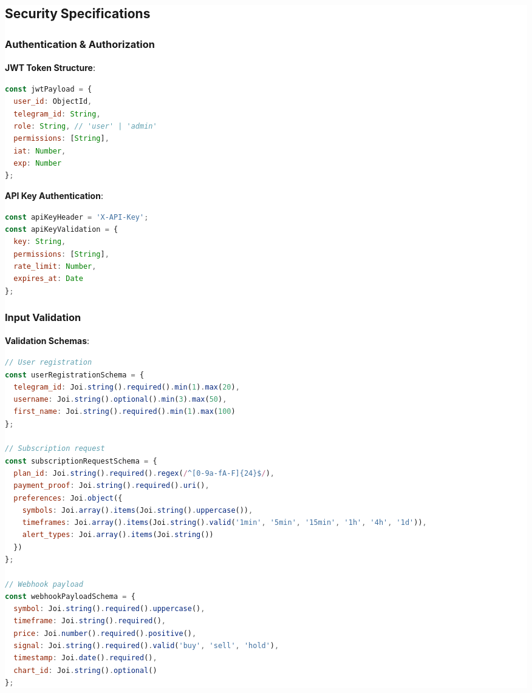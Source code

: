 ## Security Specifications

### Authentication & Authorization

**JWT Token Structure**:
```javascript
const jwtPayload = {
  user_id: ObjectId,
  telegram_id: String,
  role: String, // 'user' | 'admin'
  permissions: [String],
  iat: Number,
  exp: Number
};
```

**API Key Authentication**:
```javascript
const apiKeyHeader = 'X-API-Key';
const apiKeyValidation = {
  key: String,
  permissions: [String],
  rate_limit: Number,
  expires_at: Date
};
```

### Input Validation

**Validation Schemas**:
```javascript
// User registration
const userRegistrationSchema = {
  telegram_id: Joi.string().required().min(1).max(20),
  username: Joi.string().optional().min(3).max(50),
  first_name: Joi.string().required().min(1).max(100)
};

// Subscription request
const subscriptionRequestSchema = {
  plan_id: Joi.string().required().regex(/^[0-9a-fA-F]{24}$/),
  payment_proof: Joi.string().required().uri(),
  preferences: Joi.object({
    symbols: Joi.array().items(Joi.string().uppercase()),
    timeframes: Joi.array().items(Joi.string().valid('1min', '5min', '15min', '1h', '4h', '1d')),
    alert_types: Joi.array().items(Joi.string())
  })
};

// Webhook payload
const webhookPayloadSchema = {
  symbol: Joi.string().required().uppercase(),
  timeframe: Joi.string().required(),
  price: Joi.number().required().positive(),
  signal: Joi.string().required().valid('buy', 'sell', 'hold'),
  timestamp: Joi.date().required(),
  chart_id: Joi.string().optional()
};
```
